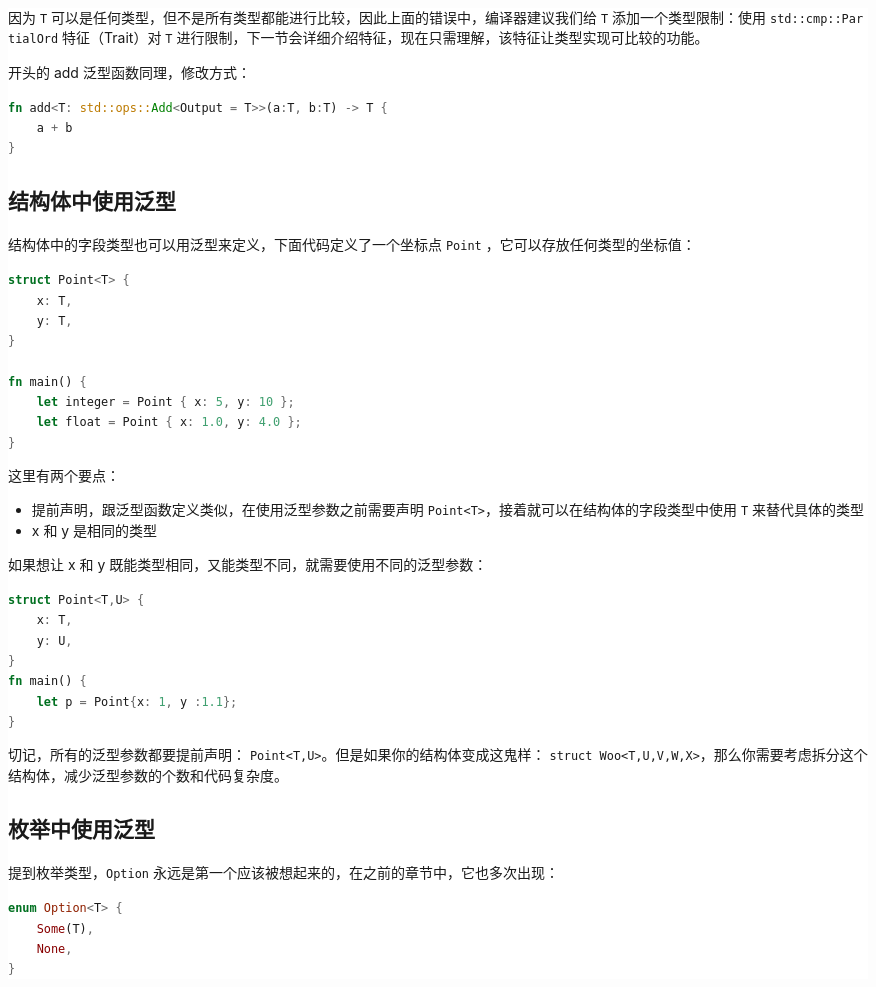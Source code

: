因为 `T` 可以是任何类型，但不是所有类型都能进行比较，因此上面的错误中，编译器建议我们给 `T` 添加一个类型限制：使用 `std::cmp::PartialOrd` 特征（Trait）对 `T` 进行限制，下一节会详细介绍特征，现在只需理解，该特征让类型实现可比较的功能。

开头的 add 泛型函数同理，修改方式：

```rust
fn add<T: std::ops::Add<Output = T>>(a:T, b:T) -> T {
    a + b
}
```

## 结构体中使用泛型

结构体中的字段类型也可以用泛型来定义，下面代码定义了一个坐标点 `Point` ，它可以存放任何类型的坐标值：

```rust
struct Point<T> {
    x: T,
    y: T,
}

fn main() {
    let integer = Point { x: 5, y: 10 };
    let float = Point { x: 1.0, y: 4.0 };
}
```

这里有两个要点：

- 提前声明，跟泛型函数定义类似，在使用泛型参数之前需要声明 `Point<T>`，接着就可以在结构体的字段类型中使用 `T` 来替代具体的类型
- x 和 y 是相同的类型

如果想让 x 和 y 既能类型相同，又能类型不同，就需要使用不同的泛型参数：

```rust
struct Point<T,U> {
    x: T,
    y: U,
}
fn main() {
    let p = Point{x: 1, y :1.1};
}
```

切记，所有的泛型参数都要提前声明： `Point<T,U>`。但是如果你的结构体变成这鬼样： `struct Woo<T,U,V,W,X>`，那么你需要考虑拆分这个结构体，减少泛型参数的个数和代码复杂度。

## 枚举中使用泛型

提到枚举类型，`Option` 永远是第一个应该被想起来的，在之前的章节中，它也多次出现：

```rust
enum Option<T> {
    Some(T),
    None,
}
```
